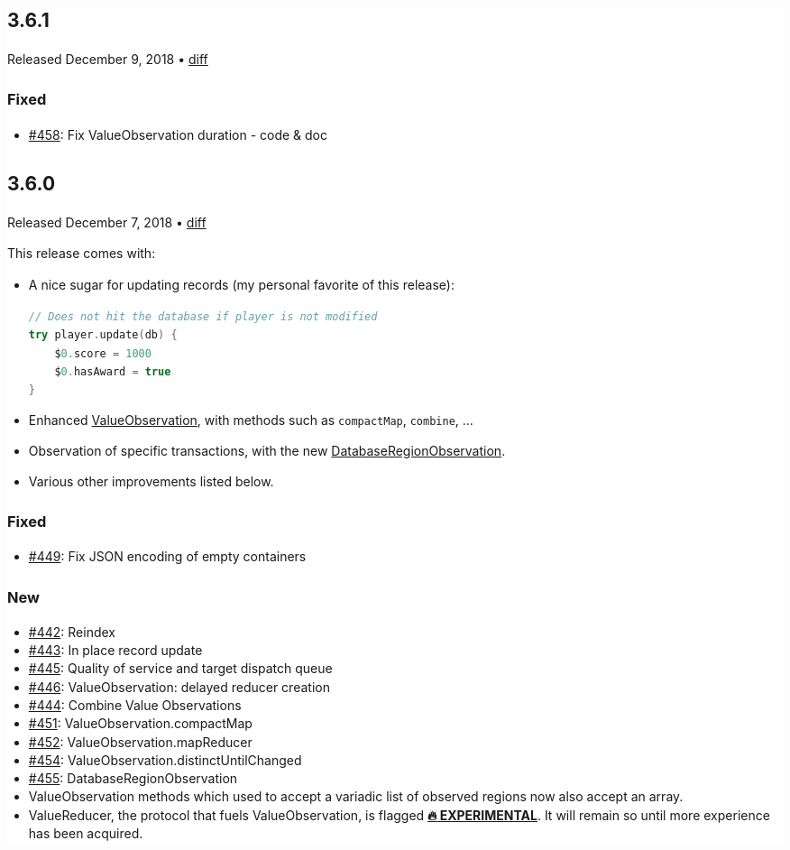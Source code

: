 
## 3.6.1

Released December 9, 2018 &bull; [diff](https://github.com/groue/GRDB.swift/compare/v3.6.0...v3.6.1)

### Fixed

- [#458](https://github.com/groue/GRDB.swift/pull/458): Fix ValueObservation duration - code & doc


## 3.6.0

Released December 7, 2018 &bull; [diff](https://github.com/groue/GRDB.swift/compare/v3.5.0...v3.6.0)

This release comes with:

- A nice sugar for updating records (my personal favorite of this release):
    
    ```swift
    // Does not hit the database if player is not modified
    try player.update(db) {
        $0.score = 1000
        $0.hasAward = true
    }
    ```
    
- Enhanced [ValueObservation](README.md#valueobservation), with methods such as `compactMap`, `combine`, ...

- Observation of specific transactions, with the new [DatabaseRegionObservation](README.md#databaseregionobservation).

- Various other improvements listed below.


### Fixed

- [#449](https://github.com/groue/GRDB.swift/pull/449): Fix JSON encoding of empty containers


### New

- [#442](https://github.com/groue/GRDB.swift/pull/442): Reindex
- [#443](https://github.com/groue/GRDB.swift/pull/443): In place record update
- [#445](https://github.com/groue/GRDB.swift/pull/445): Quality of service and target dispatch queue
- [#446](https://github.com/groue/GRDB.swift/pull/446): ValueObservation: delayed reducer creation
- [#444](https://github.com/groue/GRDB.swift/pull/444): Combine Value Observations
- [#451](https://github.com/groue/GRDB.swift/pull/451): ValueObservation.compactMap
- [#452](https://github.com/groue/GRDB.swift/pull/452): ValueObservation.mapReducer
- [#454](https://github.com/groue/GRDB.swift/pull/454): ValueObservation.distinctUntilChanged
- [#455](https://github.com/groue/GRDB.swift/pull/455): DatabaseRegionObservation
- ValueObservation methods which used to accept a variadic list of observed regions now also accept an array.
- ValueReducer, the protocol that fuels ValueObservation, is flagged [**:fire: EXPERIMENTAL**](README.md#what-are-experimental-features). It will remain so until more experience has been acquired.
